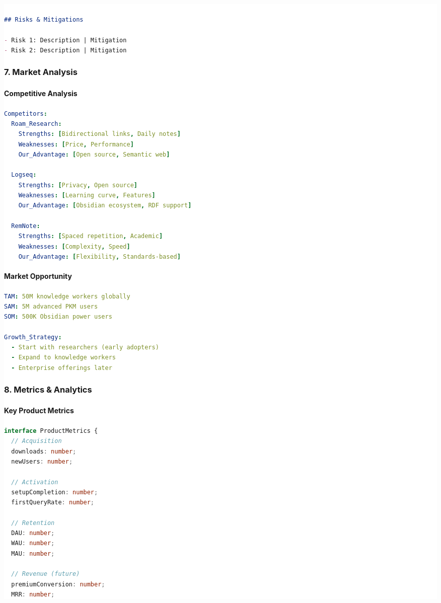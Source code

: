 ```markdown

## Risks & Mitigations

- Risk 1: Description | Mitigation
- Risk 2: Description | Mitigation
```

### 7. Market Analysis

#### Competitive Analysis

```yaml
Competitors:
  Roam_Research:
    Strengths: [Bidirectional links, Daily notes]
    Weaknesses: [Price, Performance]
    Our_Advantage: [Open source, Semantic web]

  Logseq:
    Strengths: [Privacy, Open source]
    Weaknesses: [Learning curve, Features]
    Our_Advantage: [Obsidian ecosystem, RDF support]

  RemNote:
    Strengths: [Spaced repetition, Academic]
    Weaknesses: [Complexity, Speed]
    Our_Advantage: [Flexibility, Standards-based]
```

#### Market Opportunity

```yaml
TAM: 50M knowledge workers globally
SAM: 5M advanced PKM users
SOM: 500K Obsidian power users

Growth_Strategy:
  - Start with researchers (early adopters)
  - Expand to knowledge workers
  - Enterprise offerings later
```

### 8. Metrics & Analytics

#### Key Product Metrics

```typescript
interface ProductMetrics {
  // Acquisition
  downloads: number;
  newUsers: number;

  // Activation
  setupCompletion: number;
  firstQueryRate: number;

  // Retention
  DAU: number;
  WAU: number;
  MAU: number;

  // Revenue (future)
  premiumConversion: number;
  MRR: number;

```